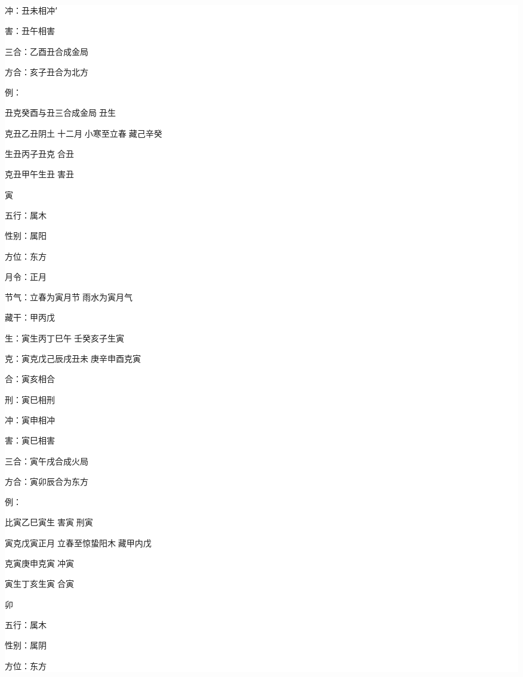 冲：丑未相冲‘

害：丑午相害

三合：乙酉丑合成金局

方合：亥子丑合为北方

例：

丑克癸酉与丑三合成金局 丑生

克丑乙丑阴土 十二月 小寒至立春 藏己辛癸

生丑丙子丑克 合丑

克丑甲午生丑 害丑

寅

五行：属木

性别：属阳

方位：东方

月令：正月

节气：立春为寅月节 雨水为寅月气

藏干：甲丙戊

生：寅生丙丁巳午 壬癸亥子生寅

克：寅克戊己辰戌丑未 庚辛申酉克寅

合：寅亥相合

刑：寅巳相刑

冲：寅申相冲

害：寅巳相害

三合：寅午戌合成火局

方合：寅卯辰合为东方

例：

比寅乙巳寅生 害寅 刑寅

寅克戊寅正月 立春至惊蛰阳木 藏甲内戊

克寅庚申克寅 冲寅

寅生丁亥生寅 合寅

卯

五行：属木

性别：属阴

方位：东方
